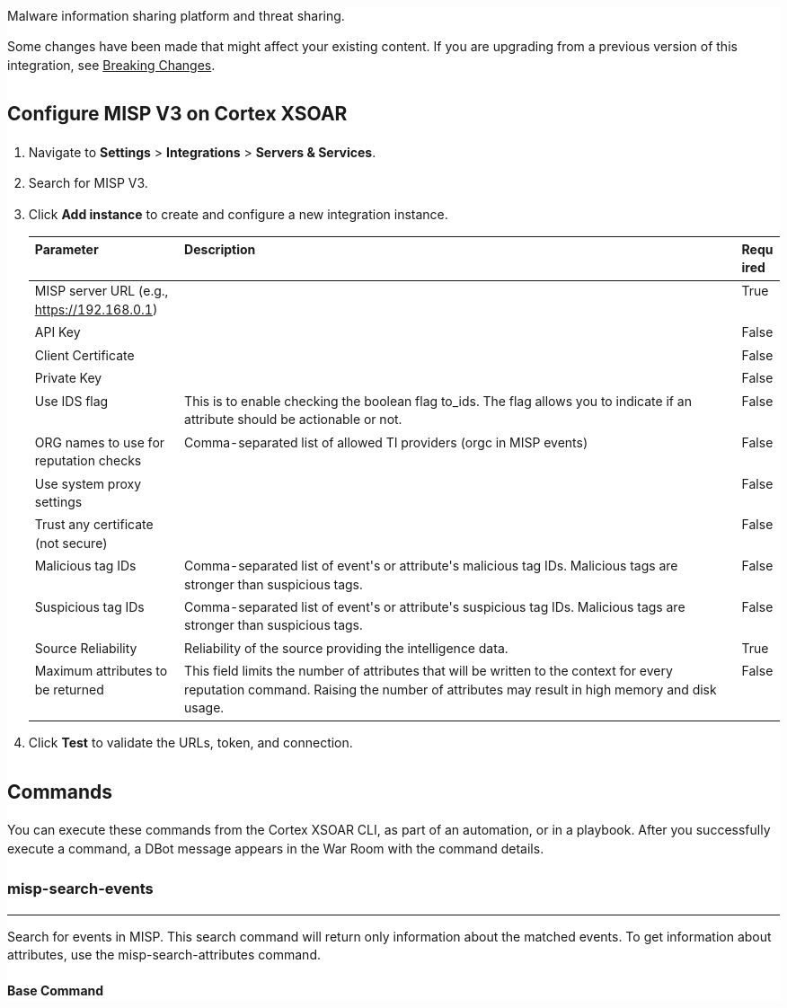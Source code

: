 Malware information sharing platform and threat sharing.

Some changes have been made that might affect your existing content.
If you are upgrading from a previous version of this integration, see [Breaking Changes](#breaking-changes-from-the-previous-version-of-this-integration---misp-v3).

## Configure MISP V3 on Cortex XSOAR

1. Navigate to **Settings** > **Integrations** > **Servers & Services**.
2. Search for MISP V3.
3. Click **Add instance** to create and configure a new integration instance.

    | **Parameter** | **Description** | **Required** |
    | --- | --- | --- |
    | MISP server URL (e.g., <https://192.168.0.1>) |  | True |
    | API Key |  | False |
    | Client Certificate |  | False |
    | Private Key |  | False |
    | Use IDS flag | This is to enable checking the boolean flag to_ids. The flag allows you to indicate if an attribute should be actionable or not. | False |
    | ORG names to use for reputation checks | Comma-separated list of allowed TI providers (orgc in MISP events) | False |
    | Use system proxy settings |  | False |
    | Trust any certificate (not secure) |  | False |
    | Malicious tag IDs | Comma-separated list of event's or attribute's malicious tag IDs. Malicious tags are stronger than suspicious tags. | False |
    | Suspicious tag IDs | Comma-separated list of event's or attribute's suspicious tag IDs. Malicious tags are stronger than suspicious tags. | False |
    | Source Reliability | Reliability of the source providing the intelligence data. | True |
    | Maximum attributes to be returned | This field limits the number of attributes that will be written to the context for every reputation command. Raising the number of attributes may result in high memory and disk usage. | False |

4. Click **Test** to validate the URLs, token, and connection.

## Commands

You can execute these commands from the Cortex XSOAR CLI, as part of an automation, or in a playbook.
After you successfully execute a command, a DBot message appears in the War Room with the command details.

### misp-search-events

***
Search for events in MISP. This search command will return only information about the matched events. To get information about attributes, use the misp-search-attributes command.


#### Base Command
